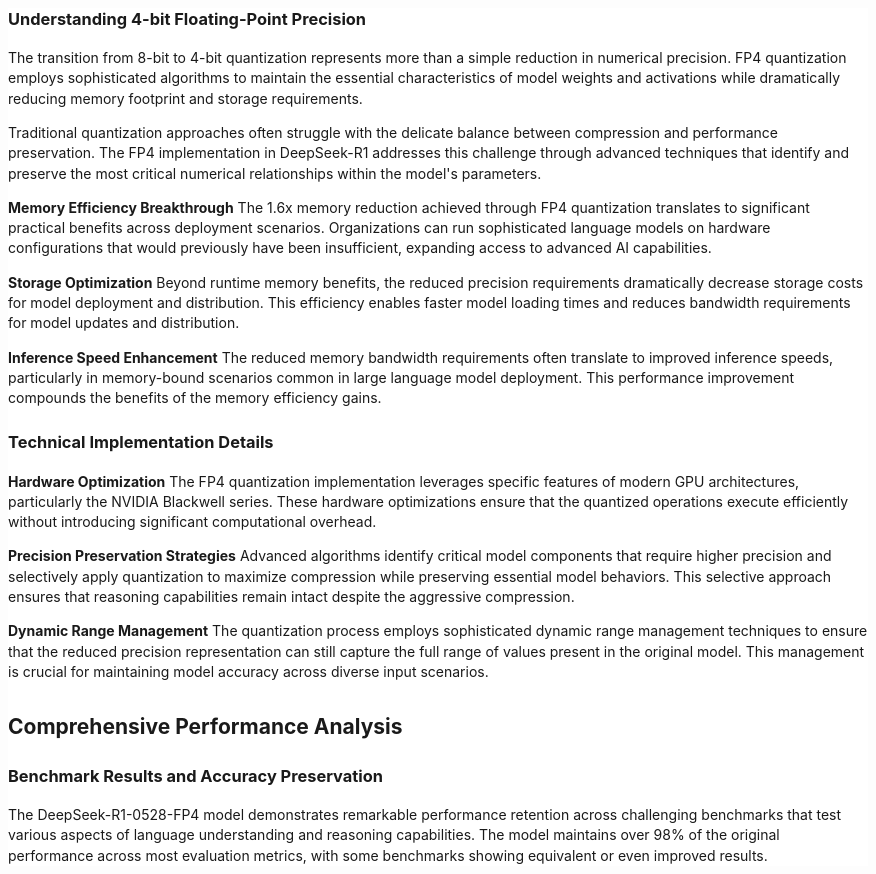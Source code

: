 ### Understanding 4-bit Floating-Point Precision

The transition from 8-bit to 4-bit quantization represents more than a simple reduction in numerical precision. FP4 quantization employs sophisticated algorithms to maintain the essential characteristics of model weights and activations while dramatically reducing memory footprint and storage requirements.

Traditional quantization approaches often struggle with the delicate balance between compression and performance preservation. The FP4 implementation in DeepSeek-R1 addresses this challenge through advanced techniques that identify and preserve the most critical numerical relationships within the model's parameters.

**Memory Efficiency Breakthrough**
The 1.6x memory reduction achieved through FP4 quantization translates to significant practical benefits across deployment scenarios. Organizations can run sophisticated language models on hardware configurations that would previously have been insufficient, expanding access to advanced AI capabilities.

**Storage Optimization**
Beyond runtime memory benefits, the reduced precision requirements dramatically decrease storage costs for model deployment and distribution. This efficiency enables faster model loading times and reduces bandwidth requirements for model updates and distribution.

**Inference Speed Enhancement**
The reduced memory bandwidth requirements often translate to improved inference speeds, particularly in memory-bound scenarios common in large language model deployment. This performance improvement compounds the benefits of the memory efficiency gains.

### Technical Implementation Details

**Hardware Optimization**
The FP4 quantization implementation leverages specific features of modern GPU architectures, particularly the NVIDIA Blackwell series. These hardware optimizations ensure that the quantized operations execute efficiently without introducing significant computational overhead.

**Precision Preservation Strategies**
Advanced algorithms identify critical model components that require higher precision and selectively apply quantization to maximize compression while preserving essential model behaviors. This selective approach ensures that reasoning capabilities remain intact despite the aggressive compression.

**Dynamic Range Management**
The quantization process employs sophisticated dynamic range management techniques to ensure that the reduced precision representation can still capture the full range of values present in the original model. This management is crucial for maintaining model accuracy across diverse input scenarios.

## Comprehensive Performance Analysis

### Benchmark Results and Accuracy Preservation

The DeepSeek-R1-0528-FP4 model demonstrates remarkable performance retention across challenging benchmarks that test various aspects of language understanding and reasoning capabilities. The model maintains over 98% of the original performance across most evaluation metrics, with some benchmarks showing equivalent or even improved results.
